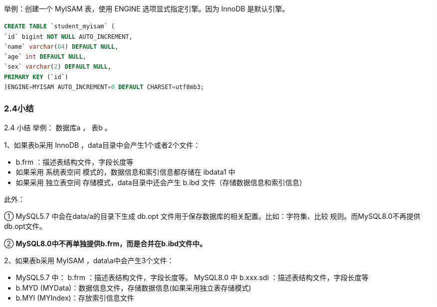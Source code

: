 举例：创建一个 MyISAM 表，使用 ENGINE 选项显式指定引擎。因为 InnoDB 是默认引擎。

```sql
CREATE TABLE `student_myisam` (
`id` bigint NOT NULL AUTO_INCREMENT,
`name` varchar(64) DEFAULT NULL,
`age` int DEFAULT NULL,
`sex` varchar(2) DEFAULT NULL,
PRIMARY KEY (`id`)
)ENGINE=MYISAM AUTO_INCREMENT=0 DEFAULT CHARSET=utf8mb3;
```

### 2.4小结

2.4 小结 举例： 数据库a ， 表b 。

1、如果表b采用 InnoDB ，data目录中会产生1个或者2个文件：

- b.frm ：描述表结构文件，字段长度等 
- 如果采用 系统表空间 模式的，数据信息和索引信息都存储在 ibdata1 中 
- 如果采用 独立表空间 存储模式，data目录中还会产生 b.ibd 文件（存储数据信息和索引信息） 

此外： 

① MySQL5.7 中会在data/a的目录下生成 db.opt 文件用于保存数据库的相关配置。比如：字符集、比较 规则。而MySQL8.0不再提供db.opt文件。 

② **MySQL8.0中不再单独提供b.frm，而是合并在b.ibd文件中。** 

2、如果表b采用 MyISAM ，data\a中会产生3个文件：

- MySQL5.7 中： b.frm ：描述表结构文件，字段长度等。 
  MySQL8.0 中 b.xxx.sdi ：描述表结构文件，字段长度等 
- b.MYD (MYData)：数据信息文件，存储数据信息(如果采用独立表存储模式) 
- b.MYI (MYIndex)：存放索引信息文件
